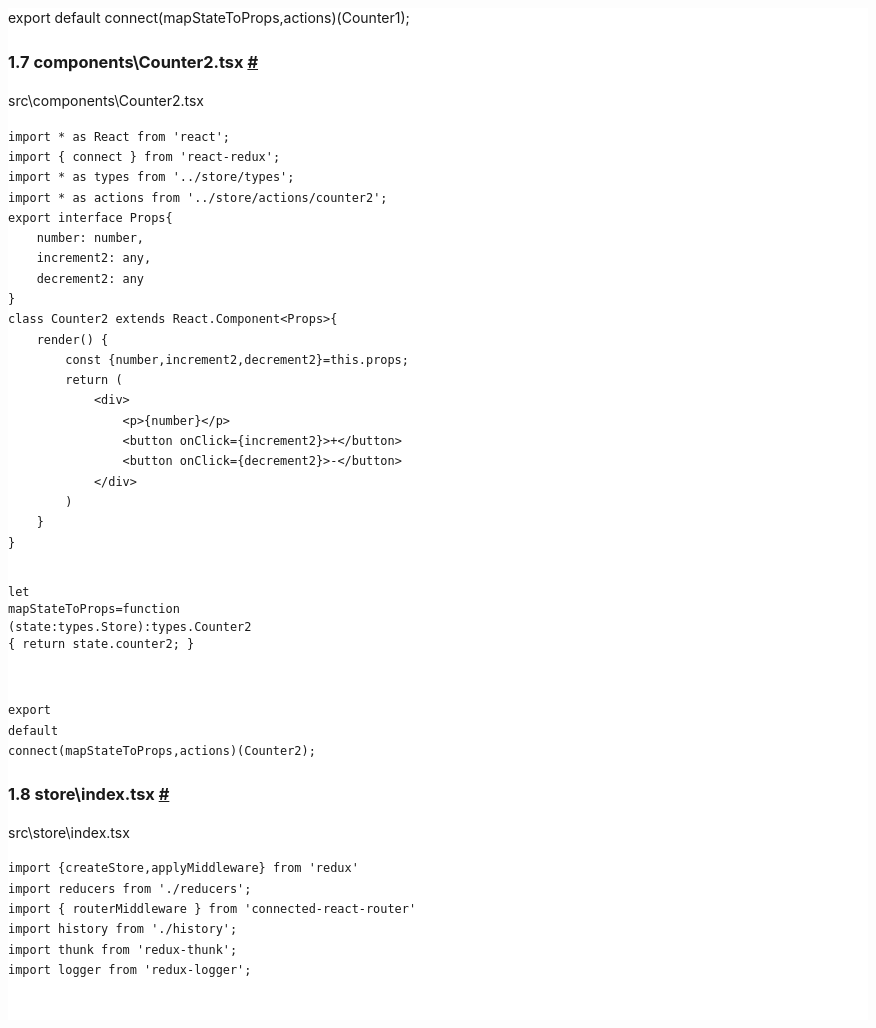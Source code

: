 <span class="hljs-keyword">export</span> <span class="hljs-keyword">default</span> connect(mapStateToProps,actions)(Counter1);
</code></pre>
<h3 id="t71.7 components\Counter2.tsx">1.7 components\Counter2.tsx <a href="#t71.7 components\Counter2.tsx"> # </a></h3>
<p>src\components\Counter2.tsx</p>
<pre><code class="lang-js"><span class="hljs-keyword">import</span> * <span class="hljs-keyword">as</span> React <span class="hljs-keyword">from</span> <span class="hljs-string">&apos;react&apos;</span>;
<span class="hljs-keyword">import</span> { connect } <span class="hljs-keyword">from</span> <span class="hljs-string">&apos;react-redux&apos;</span>;
<span class="hljs-keyword">import</span> * <span class="hljs-keyword">as</span> types <span class="hljs-keyword">from</span> <span class="hljs-string">&apos;../store/types&apos;</span>;
<span class="hljs-keyword">import</span> * <span class="hljs-keyword">as</span> actions <span class="hljs-keyword">from</span> <span class="hljs-string">&apos;../store/actions/counter2&apos;</span>;
<span class="hljs-keyword">export</span> interface Props{
    <span class="hljs-attr">number</span>: number,
    <span class="hljs-attr">increment2</span>: any,
    <span class="hljs-attr">decrement2</span>: any
}
<span class="hljs-class"><span class="hljs-keyword">class</span> <span class="hljs-title">Counter2</span> <span class="hljs-keyword">extends</span> <span class="hljs-title">React</span>.<span class="hljs-title">Component</span>&lt;<span class="hljs-title">Props</span>&gt;</span>{
    render() {
        <span class="hljs-keyword">const</span> {number,increment2,decrement2}=<span class="hljs-keyword">this</span>.props;
        <span class="hljs-keyword">return</span> (
            <span class="xml"><span class="hljs-tag">&lt;<span class="hljs-name">div</span>&gt;</span>
                <span class="hljs-tag">&lt;<span class="hljs-name">p</span>&gt;</span>{number}<span class="hljs-tag">&lt;/<span class="hljs-name">p</span>&gt;</span>
                <span class="hljs-tag">&lt;<span class="hljs-name">button</span> <span class="hljs-attr">onClick</span>=<span class="hljs-string">{increment2}</span>&gt;</span>+<span class="hljs-tag">&lt;/<span class="hljs-name">button</span>&gt;</span>
                <span class="hljs-tag">&lt;<span class="hljs-name">button</span> <span class="hljs-attr">onClick</span>=<span class="hljs-string">{decrement2}</span>&gt;</span>-<span class="hljs-tag">&lt;/<span class="hljs-name">button</span>&gt;</span>
            <span class="hljs-tag">&lt;/<span class="hljs-name">div</span>&gt;</span></span>
        )
    }
}

<span class="hljs-keyword">let</span> mapStateToProps=<span class="hljs-function"><span class="hljs-keyword">function</span> (<span class="hljs-params">state:types.Store</span>):<span class="hljs-title">types</span>.<span class="hljs-title">Counter2</span> </span>{
    <span class="hljs-keyword">return</span> state.counter2;
}

<span class="hljs-keyword">export</span> <span class="hljs-keyword">default</span> connect(mapStateToProps,actions)(Counter2);
</code></pre>
<h3 id="t81.8 store\index.tsx">1.8 store\index.tsx <a href="#t81.8 store\index.tsx"> # </a></h3>
<p>src\store\index.tsx</p>
<pre><code class="lang-js"><span class="hljs-keyword">import</span> {createStore,applyMiddleware} <span class="hljs-keyword">from</span> <span class="hljs-string">&apos;redux&apos;</span>
<span class="hljs-keyword">import</span> reducers <span class="hljs-keyword">from</span> <span class="hljs-string">&apos;./reducers&apos;</span>;
<span class="hljs-keyword">import</span> { routerMiddleware } <span class="hljs-keyword">from</span> <span class="hljs-string">&apos;connected-react-router&apos;</span>
<span class="hljs-keyword">import</span> history <span class="hljs-keyword">from</span> <span class="hljs-string">&apos;./history&apos;</span>;
<span class="hljs-keyword">import</span> thunk <span class="hljs-keyword">from</span> <span class="hljs-string">&apos;redux-thunk&apos;</span>;
<span class="hljs-keyword">import</span> logger <span class="hljs-keyword">from</span> <span class="hljs-string">&apos;redux-logger&apos;</span>;